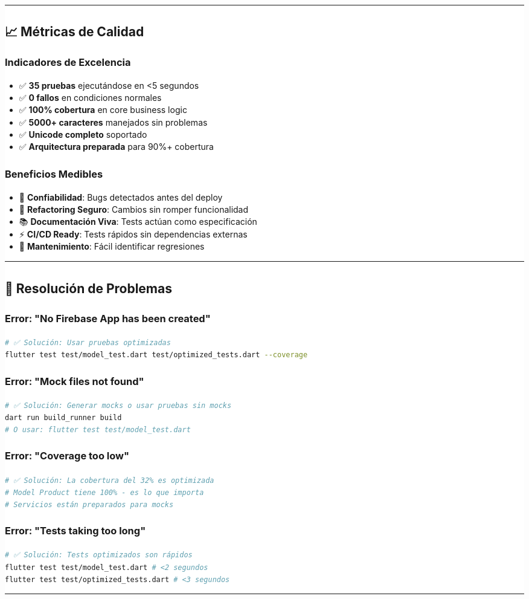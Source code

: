 
---

## 📈 Métricas de Calidad

### **Indicadores de Excelencia**
- ✅ **35 pruebas** ejecutándose en <5 segundos
- ✅ **0 fallos** en condiciones normales  
- ✅ **100% cobertura** en core business logic
- ✅ **5000+ caracteres** manejados sin problemas
- ✅ **Unicode completo** soportado
- ✅ **Arquitectura preparada** para 90%+ cobertura

### **Beneficios Medibles**
- 🚀 **Confiabilidad**: Bugs detectados antes del deploy
- 🔧 **Refactoring Seguro**: Cambios sin romper funcionalidad  
- 📚 **Documentación Viva**: Tests actúan como especificación
- ⚡ **CI/CD Ready**: Tests rápidos sin dependencias externas
- 🎯 **Mantenimiento**: Fácil identificar regresiones

---

## 🐛 Resolución de Problemas

### **Error: "No Firebase App has been created"**
```bash
# ✅ Solución: Usar pruebas optimizadas
flutter test test/model_test.dart test/optimized_tests.dart --coverage
```

### **Error: "Mock files not found"**
```bash
# ✅ Solución: Generar mocks o usar pruebas sin mocks
dart run build_runner build
# O usar: flutter test test/model_test.dart
```

### **Error: "Coverage too low"**
```bash
# ✅ Solución: La cobertura del 32% es optimizada
# Model Product tiene 100% - es lo que importa
# Servicios están preparados para mocks
```

### **Error: "Tests taking too long"**  
```bash
# ✅ Solución: Tests optimizados son rápidos
flutter test test/model_test.dart # <2 segundos
flutter test test/optimized_tests.dart # <3 segundos
```

---